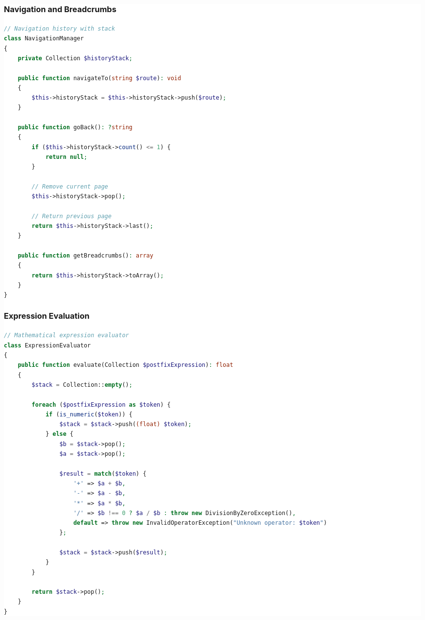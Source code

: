 ### Navigation and Breadcrumbs
```php
// Navigation history with stack
class NavigationManager
{
    private Collection $historyStack;
    
    public function navigateTo(string $route): void
    {
        $this->historyStack = $this->historyStack->push($route);
    }
    
    public function goBack(): ?string
    {
        if ($this->historyStack->count() <= 1) {
            return null;
        }
        
        // Remove current page
        $this->historyStack->pop();
        
        // Return previous page
        return $this->historyStack->last();
    }
    
    public function getBreadcrumbs(): array
    {
        return $this->historyStack->toArray();
    }
}
```

### Expression Evaluation
```php
// Mathematical expression evaluator
class ExpressionEvaluator
{
    public function evaluate(Collection $postfixExpression): float
    {
        $stack = Collection::empty();
        
        foreach ($postfixExpression as $token) {
            if (is_numeric($token)) {
                $stack = $stack->push((float) $token);
            } else {
                $b = $stack->pop();
                $a = $stack->pop();
                
                $result = match($token) {
                    '+' => $a + $b,
                    '-' => $a - $b,
                    '*' => $a * $b,
                    '/' => $b !== 0 ? $a / $b : throw new DivisionByZeroException(),
                    default => throw new InvalidOperatorException("Unknown operator: $token")
                };
                
                $stack = $stack->push($result);
            }
        }
        
        return $stack->pop();
    }
}
```